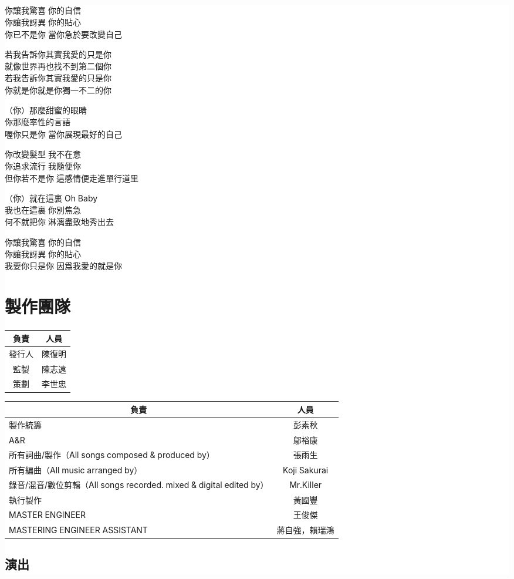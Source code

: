 你讓我驚喜 你的自信  
你讓我訝異 你的貼心  
你已不是你 當你急於要改變自己

若我告訴你其實我愛的只是你  
就像世界再也找不到第二個你  
若我告訴你其實我愛的只是你  
你就是你就是你獨一不二的你

（你）那麼甜蜜的眼睛  
你那麼率性的言語  
喔你只是你 當你展現最好的自己

你改變髮型 我不在意  
你追求流行 我隨便你  
但你若不是你 這感情便走進單行道里

（你）就在這裏 Oh Baby  
我也在這裏 你別焦急  
何不就把你 淋漓盡致地秀出去

你讓我驚喜 你的自信  
你讓我訝異 你的貼心  
我要你只是你 因爲我愛的就是你

# 製作團隊

|  負責  |  人員  |
| :----: | :----: |
| 發行人 | 陳復明 |
|  監製  | 陳志遠 |
|  策劃  | 李世忠 |

| 負責                                                                |      人員      |
| ------------------------------------------------------------------- | :------------: |
| 製作統籌                                                            |     彭素秋     |
| A&R                                                                 |     鄔裕康     |
| 所有詞曲/製作（All songs composed & produced by）                   |     張雨生     |
| 所有編曲（All music arranged by）                                   |  Koji Sakurai  |
| 錄音/混音/數位剪輯（All songs recorded. mixed & digital edited by） |   Mr.Killer    |
| 執行製作                                                            |     黃國豐     |
| MASTER ENGINEER                                                     |     王俊傑     |
| MASTERING ENGINEER ASSISTANT                                        | 蔣自強，賴瑞鴻 |

## 演出
